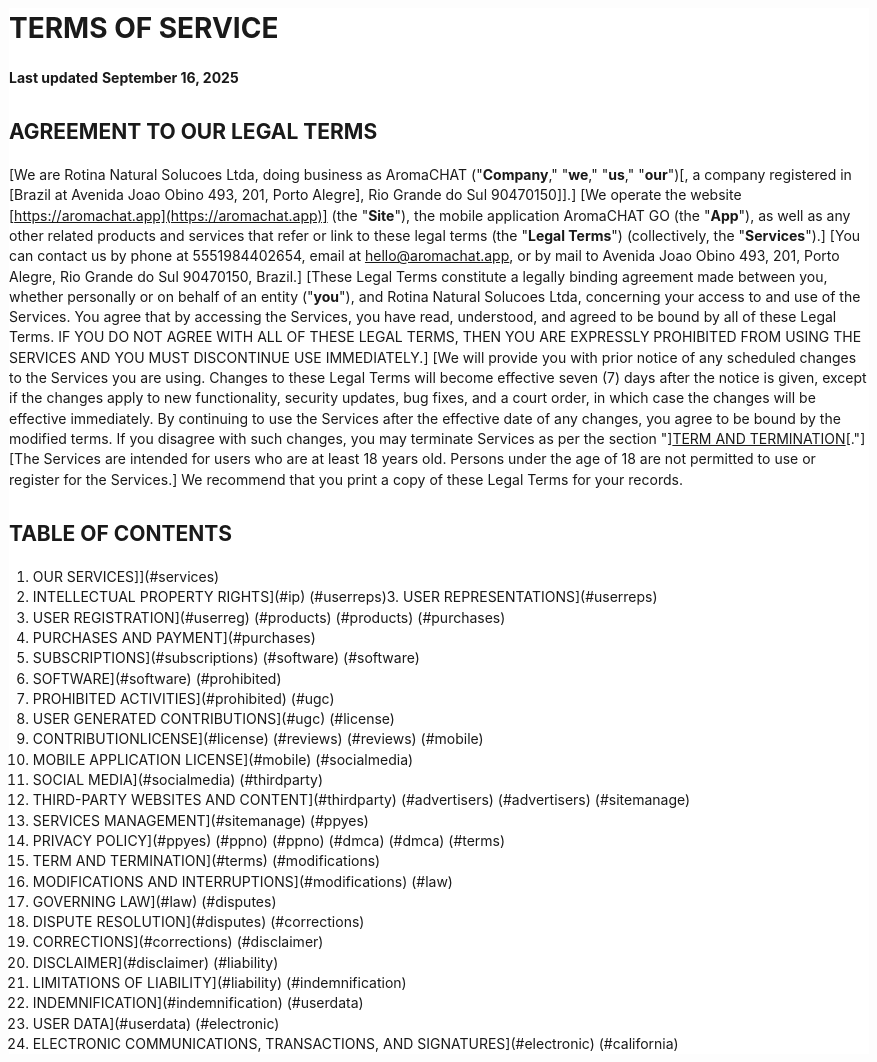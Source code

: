 # TERMS OF SERVICE
**Last updated** **September 16, 2025**
## AGREEMENT TO OUR LEGAL TERMS
[We are Rotina Natural Solucoes Ltda, doing business as AromaCHAT (\"**Company**,\" \"**we**,\" \"**us**,\" \"**our**\")[, a company registered in [Brazil at Avenida Joao Obino 493, 201, Porto Alegre], Rio Grande do Sul 90470150]].]
[We operate the website [https://aromachat.app](https://aromachat.app)] (the \"**Site**\"), the mobile application AromaCHAT GO (the \"**App**\"), as well as any other related products and services that refer or link to these legal terms (the \"**Legal Terms**\") (collectively, the \"**Services**\").]
[You can contact us by phone at 5551984402654, email at [hello@aromachat.app](mailto:hello@aromachat.app), or by mail to Avenida Joao Obino 493, 201, Porto Alegre, Rio Grande do Sul 90470150, Brazil.]
[These Legal Terms constitute a legally binding agreement made between you, whether personally or on behalf of an entity (\"**you**\"), and Rotina Natural Solucoes Ltda, concerning your access to and use of the Services. You agree that by accessing the Services, you have read, understood, and agreed to be bound by all of these Legal Terms. IF YOU DO NOT AGREE WITH ALL OF THESE LEGAL TERMS, THEN YOU ARE EXPRESSLY PROHIBITED FROM USING THE SERVICES AND YOU MUST DISCONTINUE USE IMMEDIATELY.]
[We will provide you with prior notice of any scheduled changes to the Services you are using. Changes to these Legal Terms will become effective seven (7) days after the notice is given, except if the changes apply to new functionality, security updates, bug fixes, and a court order, in which case the changes will be effective immediately. By continuing to use the Services after the effective date of any changes, you agree to be bound by the modified terms. If you disagree with such changes, you may terminate Services as per the section \"][TERM AND TERMINATION](#terms)[.\"]
[The Services are intended for users who are at least 18 years old. Persons under the age of 18 are not permitted to use or register for the Services.]
We recommend that you print a copy of these Legal Terms for your records.
## TABLE OF CONTENTS
1. OUR SERVICES]](#services)
2. INTELLECTUAL PROPERTY RIGHTS](#ip)
(#userreps)3. USER REPRESENTATIONS](#userreps)
4. USER REGISTRATION](#userreg) (#products)
(#products) (#purchases)
5. PURCHASES AND PAYMENT](#purchases)
6. SUBSCRIPTIONS](#subscriptions)
 (#software) (#software)
7. SOFTWARE](#software) (#prohibited)
8. PROHIBITED ACTIVITIES](#prohibited) (#ugc)
9. USER GENERATED CONTRIBUTIONS](#ugc) (#license)
10. CONTRIBUTIONLICENSE](#license) (#reviews)
(#reviews) (#mobile)
11. MOBILE APPLICATION LICENSE](#mobile) (#socialmedia)
12. SOCIAL MEDIA](#socialmedia) (#thirdparty)
13. THIRD-PARTY WEBSITES AND CONTENT](#thirdparty) (#advertisers)
(#advertisers) (#sitemanage)
14. SERVICES MANAGEMENT](#sitemanage) (#ppyes)
15. PRIVACY POLICY](#ppyes) (#ppno)
(#ppno) (#dmca)
(#dmca)
 (#terms)
16. TERM AND TERMINATION](#terms) (#modifications)
17. MODIFICATIONS AND INTERRUPTIONS](#modifications) (#law)
18. GOVERNING LAW](#law) (#disputes)
19. DISPUTE RESOLUTION](#disputes) (#corrections)
20. CORRECTIONS](#corrections) (#disclaimer)
21. DISCLAIMER](#disclaimer) (#liability)
22. LIMITATIONS OF LIABILITY](#liability) (#indemnification)
23. INDEMNIFICATION](#indemnification) (#userdata)
24. USER DATA](#userdata) (#electronic)
25. ELECTRONIC COMMUNICATIONS, TRANSACTIONS, AND SIGNATURES](#electronic) (#california)